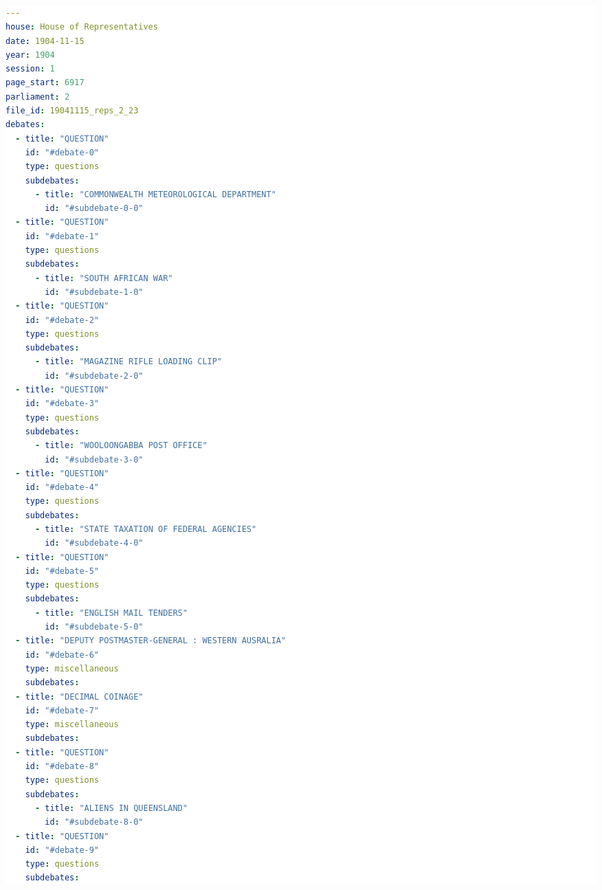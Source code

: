 ```yaml
---
house: House of Representatives
date: 1904-11-15
year: 1904
session: 1
page_start: 6917
parliament: 2
file_id: 19041115_reps_2_23
debates:
  - title: "QUESTION"
    id: "#debate-0"
    type: questions
    subdebates:
      - title: "COMMONWEALTH METEOROLOGICAL DEPARTMENT"
        id: "#subdebate-0-0"
  - title: "QUESTION"
    id: "#debate-1"
    type: questions
    subdebates:
      - title: "SOUTH AFRICAN WAR"
        id: "#subdebate-1-0"
  - title: "QUESTION"
    id: "#debate-2"
    type: questions
    subdebates:
      - title: "MAGAZINE RIFLE LOADING CLIP"
        id: "#subdebate-2-0"
  - title: "QUESTION"
    id: "#debate-3"
    type: questions
    subdebates:
      - title: "WOOLOONGABBA POST OFFICE"
        id: "#subdebate-3-0"
  - title: "QUESTION"
    id: "#debate-4"
    type: questions
    subdebates:
      - title: "STATE TAXATION OF FEDERAL AGENCIES"
        id: "#subdebate-4-0"
  - title: "QUESTION"
    id: "#debate-5"
    type: questions
    subdebates:
      - title: "ENGLISH MAIL TENDERS"
        id: "#subdebate-5-0"
  - title: "DEPUTY POSTMASTER-GENERAL : WESTERN AUSRALIA"
    id: "#debate-6"
    type: miscellaneous
    subdebates:
  - title: "DECIMAL COINAGE"
    id: "#debate-7"
    type: miscellaneous
    subdebates:
  - title: "QUESTION"
    id: "#debate-8"
    type: questions
    subdebates:
      - title: "ALIENS IN QUEENSLAND"
        id: "#subdebate-8-0"
  - title: "QUESTION"
    id: "#debate-9"
    type: questions
    subdebates:
```